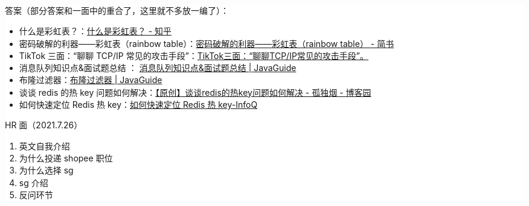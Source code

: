 答案（部分答案和一面中的重合了，这里就不多放一编了）： 

- 什么是彩虹表？：[什么是彩虹表？ - 知乎](https://www.zhihu.com/question/19790488) 
- 密码破解的利器——彩虹表（rainbow table）：[密码破解的利器——彩虹表（rainbow table） - 简书](https://www.jianshu.com/p/732d9d960411) 
- TikTok 三面：“聊聊 TCP/IP 常见的攻击手段”：[TikTok三面：“聊聊TCP/IP常见的攻击手段”。](https://mp.weixin.qq.com/s/U8S8IEb_rH5FHUKvoBJCUg) 
- 消息队列知识点&面试题总结 ： [消息队列知识点&面试题总结 | JavaGuide](https://javaguide.cn/high-performance/message-queue/message-queue/) 
- 布隆过滤器：[布隆过滤器 | JavaGuide](https://javaguide.cn/cs-basics/data-structure/bloom-filter/) 
- 谈谈 redis 的热 key 问题如何解决：[【原创】谈谈redis的热key问题如何解决 - 孤独烟 - 博客园](https://www.cnblogs.com/rjzheng/p/10874537.html)
- 如何快速定位 Redis 热 key：[如何快速定位 Redis 热 key-InfoQ](https://www.infoq.cn/article/3l3zaq4h8xpnom2glsyi) 

HR 面（2021.7.26）

1. 英文自我介绍 
2. 为什么投递 shopee 职位
3. 为什么选择 sg 
4.  sg 介绍 
5. 反问环节 